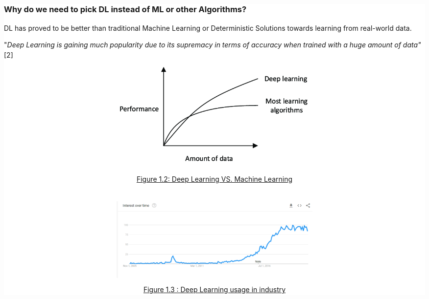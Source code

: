 ### **Why do we need to pick DL instead of ML or other Algorithms?**

DL has proved to be better than traditional Machine Learning or Deterministic
Solutions towards learning from real-world data.

"*Deep Learning is gaining much popularity due to its supremacy in terms of
accuracy when trained with a huge amount of data"* [2]

<center>
<img align="center" width=400 src="/public/images/f540bcba2c39a89657f268fa86588296.png">

[Figure 1.2: Deep Learning VS. Machine Learning](https://www.researchgate.net/figure/Illustrative-comparison-between-performance-of-deep-learning-against-that-of-most-other_fig2_336078673)

<br/>
<img align="center" width=400 src="/public/images/f0714079aa20da7ee34eee92a5cdb557.png">

[Figure 1.3 : Deep Learning usage in industry](https://trends.google.com/trends/explore?date=2005-10-21%202019-12-31&q=%2Fm%2F0h1fn8h)
